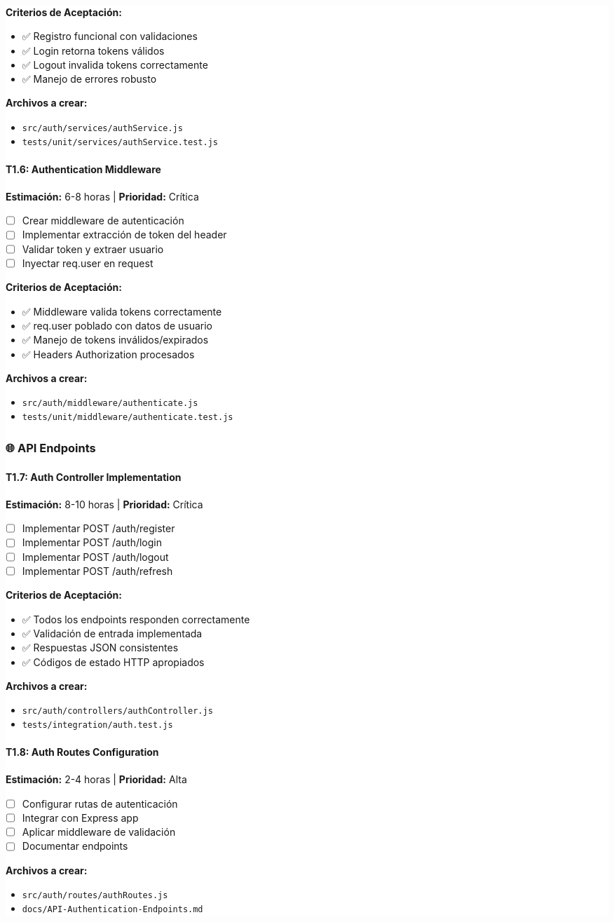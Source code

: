 **Criterios de Aceptación:**
- ✅ Registro funcional con validaciones
- ✅ Login retorna tokens válidos
- ✅ Logout invalida tokens correctamente
- ✅ Manejo de errores robusto

**Archivos a crear:**
- `src/auth/services/authService.js`
- `tests/unit/services/authService.test.js`

#### T1.6: Authentication Middleware
**Estimación:** 6-8 horas | **Prioridad:** Crítica
- [ ] Crear middleware de autenticación
- [ ] Implementar extracción de token del header
- [ ] Validar token y extraer usuario
- [ ] Inyectar req.user en request

**Criterios de Aceptación:**
- ✅ Middleware valida tokens correctamente
- ✅ req.user poblado con datos de usuario
- ✅ Manejo de tokens inválidos/expirados
- ✅ Headers Authorization procesados

**Archivos a crear:**
- `src/auth/middleware/authenticate.js`
- `tests/unit/middleware/authenticate.test.js`

### 🌐 API Endpoints

#### T1.7: Auth Controller Implementation
**Estimación:** 8-10 horas | **Prioridad:** Crítica
- [ ] Implementar POST /auth/register
- [ ] Implementar POST /auth/login
- [ ] Implementar POST /auth/logout
- [ ] Implementar POST /auth/refresh

**Criterios de Aceptación:**
- ✅ Todos los endpoints responden correctamente
- ✅ Validación de entrada implementada
- ✅ Respuestas JSON consistentes
- ✅ Códigos de estado HTTP apropiados

**Archivos a crear:**
- `src/auth/controllers/authController.js`
- `tests/integration/auth.test.js`

#### T1.8: Auth Routes Configuration
**Estimación:** 2-4 horas | **Prioridad:** Alta
- [ ] Configurar rutas de autenticación
- [ ] Integrar con Express app
- [ ] Aplicar middleware de validación
- [ ] Documentar endpoints

**Archivos a crear:**
- `src/auth/routes/authRoutes.js`
- `docs/API-Authentication-Endpoints.md`
